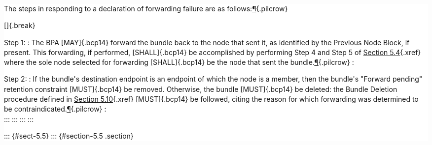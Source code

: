 The steps in responding to a declaration of forwarding failure are as
follows:[¶](#section-5.4.2-1){.pilcrow}

[]{.break}

Step 1:
:   The BPA [MAY]{.bcp14} forward the bundle back to the node that sent
    it, as identified by the Previous Node Block, if present. This
    forwarding, if performed, [SHALL]{.bcp14} be accomplished by
    performing Step 4 and Step 5 of [Section 5.4](#sect-5.4){.xref}
    where the sole node selected for forwarding [SHALL]{.bcp14} be the
    node that sent the bundle.[¶](#section-5.4.2-2.1){.pilcrow}
:   

Step 2:
:   If the bundle\'s destination endpoint is an endpoint of which the
    node is a member, then the bundle\'s \"Forward pending\" retention
    constraint [MUST]{.bcp14} be removed. Otherwise, the bundle
    [MUST]{.bcp14} be deleted: the Bundle Deletion procedure defined in
    [Section 5.10](#sect-5.10){.xref} [MUST]{.bcp14} be followed, citing
    the reason for which forwarding was determined to be
    contraindicated.[¶](#section-5.4.2-2.2){.pilcrow}
:   
:::
:::
:::
:::

::: {#sect-5.5}
::: {#section-5.5 .section}
